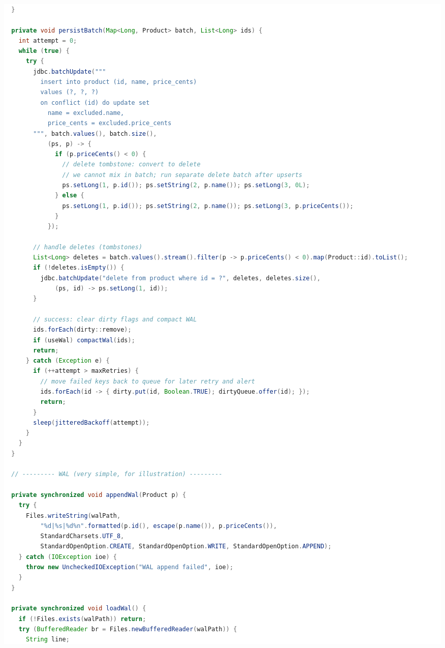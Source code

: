 ```java
  }

  private void persistBatch(Map<Long, Product> batch, List<Long> ids) {
    int attempt = 0;
    while (true) {
      try {
        jdbc.batchUpdate("""
          insert into product (id, name, price_cents)
          values (?, ?, ?)
          on conflict (id) do update set
            name = excluded.name,
            price_cents = excluded.price_cents
        """, batch.values(), batch.size(),
            (ps, p) -> {
              if (p.priceCents() < 0) {
                // delete tombstone: convert to delete
                // we cannot mix in batch; run separate delete batch after upserts
                ps.setLong(1, p.id()); ps.setString(2, p.name()); ps.setLong(3, 0L);
              } else {
                ps.setLong(1, p.id()); ps.setString(2, p.name()); ps.setLong(3, p.priceCents());
              }
            });

        // handle deletes (tombstones)
        List<Long> deletes = batch.values().stream().filter(p -> p.priceCents() < 0).map(Product::id).toList();
        if (!deletes.isEmpty()) {
          jdbc.batchUpdate("delete from product where id = ?", deletes, deletes.size(),
              (ps, id) -> ps.setLong(1, id));
        }

        // success: clear dirty flags and compact WAL
        ids.forEach(dirty::remove);
        if (useWal) compactWal(ids);
        return;
      } catch (Exception e) {
        if (++attempt > maxRetries) {
          // move failed keys back to queue for later retry and alert
          ids.forEach(id -> { dirty.put(id, Boolean.TRUE); dirtyQueue.offer(id); });
          return;
        }
        sleep(jitteredBackoff(attempt));
      }
    }
  }

  // --------- WAL (very simple, for illustration) ---------

  private synchronized void appendWal(Product p) {
    try {
      Files.writeString(walPath,
          "%d|%s|%d%n".formatted(p.id(), escape(p.name()), p.priceCents()),
          StandardCharsets.UTF_8,
          StandardOpenOption.CREATE, StandardOpenOption.WRITE, StandardOpenOption.APPEND);
    } catch (IOException ioe) {
      throw new UncheckedIOException("WAL append failed", ioe);
    }
  }

  private synchronized void loadWal() {
    if (!Files.exists(walPath)) return;
    try (BufferedReader br = Files.newBufferedReader(walPath)) {
      String line;
```